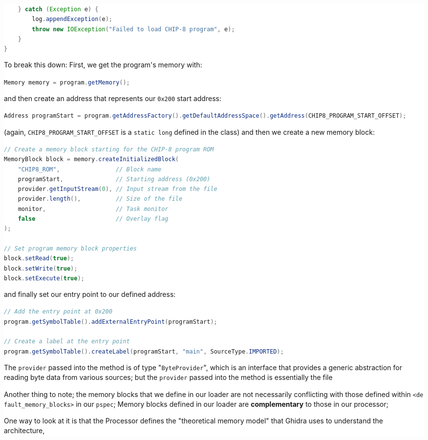 ```java
	} catch (Exception e) {
		log.appendException(e);
		throw new IOException("Failed to load CHIP-8 program", e);
	}
}
```

To break this down:
First, we get the program's memory with:
```java
Memory memory = program.getMemory();
```
and then create an address that represents our `0x200` start address:
```java
Address programStart = program.getAddressFactory().getDefaultAddressSpace().getAddress(CHIP8_PROGRAM_START_OFFSET);
```
(again, `CHIP8_PROGRAM_START_OFFSET` is a `static long` defined in the class)
and then we create a new memory block:
```java
// Create a memory block starting for the CHIP-8 program ROM
MemoryBlock block = memory.createInitializedBlock(
	"CHIP8_ROM",              	// Block name
	programStart,              	// Starting address (0x200)
	provider.getInputStream(0), // Input stream from the file
	provider.length(),  		// Size of the file
	monitor,           			// Task monitor
	false              			// Overlay flag
);

// Set program memory block properties
block.setRead(true);
block.setWrite(true);
block.setExecute(true);
```
and finally set our entry point to our defined address:
```java
// Add the entry point at 0x200
program.getSymbolTable().addExternalEntryPoint(programStart);

// Create a label at the entry point
program.getSymbolTable().createLabel(programStart, "main", SourceType.IMPORTED);
```

The `provider` passed into the method is of type "`ByteProvider`", which is an interface that provides a generic abstraction for reading byte data from various sources; but the `provider` passed into the method is essentially the file

Another thing to note; the memory blocks that we define in our loader are not necessarily conflicting with those defined within `<default_memory_blocks>` in our `pspec`; 
Memory blocks defined in our loader are **complementary** to those in our processor;

One way to look at it is that the Processor defines the "theoretical memory model" that Ghidra uses to understand the architecture,
